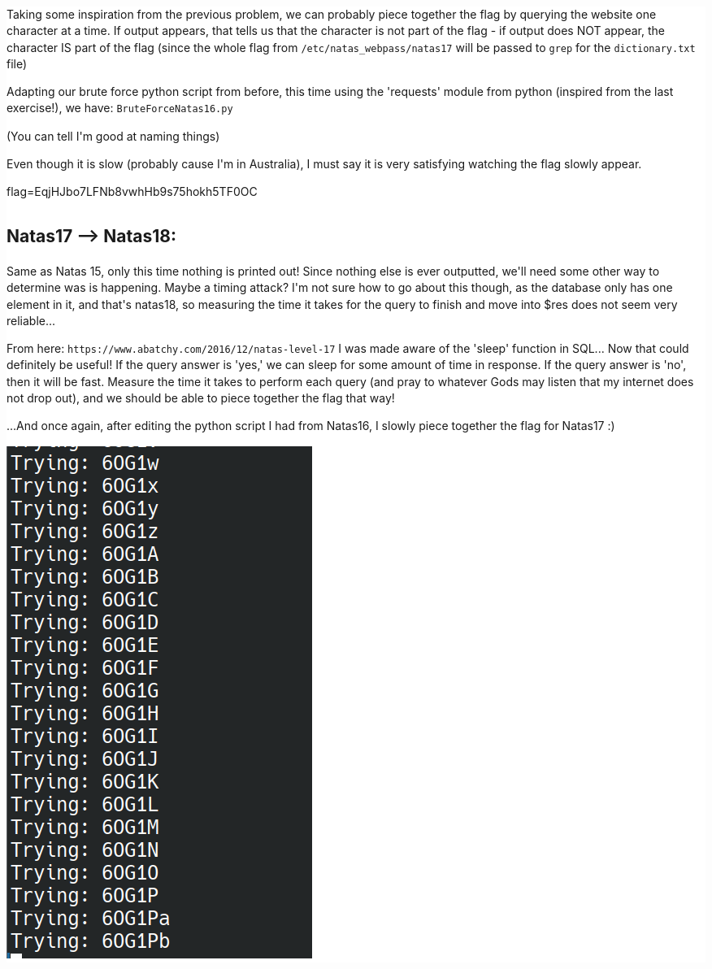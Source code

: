 
Taking some inspiration from the previous problem, we can probably piece together the flag by querying the website one character at a time. If output appears, that tells us that the character is not part of the flag - if output does NOT appear, the character IS part of the flag (since the whole flag from `/etc/natas_webpass/natas17` will be passed to `grep` for the `dictionary.txt` file)

Adapting our brute force python script from before, this time using the 'requests' module from python (inspired from the last exercise!), we have: `BruteForceNatas16.py`

(You can tell I'm good at naming things)

Even though it is slow (probably cause I'm in Australia), I must say it is very satisfying watching the flag slowly appear.

flag=EqjHJbo7LFNb8vwhHb9s75hokh5TF0OC

## Natas17 --> Natas18:
Same as Natas 15, only this time nothing is printed out! Since nothing else is ever outputted, we'll need some other way to determine was is happening. Maybe a timing attack? I'm not sure how to go about this though, as the database only has one element in it, and that's natas18, so measuring the time it takes for the query to finish and move into $res does not seem very reliable...

From here: `https://www.abatchy.com/2016/12/natas-level-17` I was made aware of the 'sleep' function in SQL... Now that could definitely be useful! If the query answer is 'yes,' we can sleep for some amount of time in response. If the query answer is 'no', then it will be fast. Measure the time it takes to perform each query (and pray to whatever Gods may listen that my internet does not drop out), and we should be able to piece together the flag that way!

...And once again, after editing the python script I had from Natas16, I slowly piece together the flag for Natas17 :)


![alt text](image21.png)
